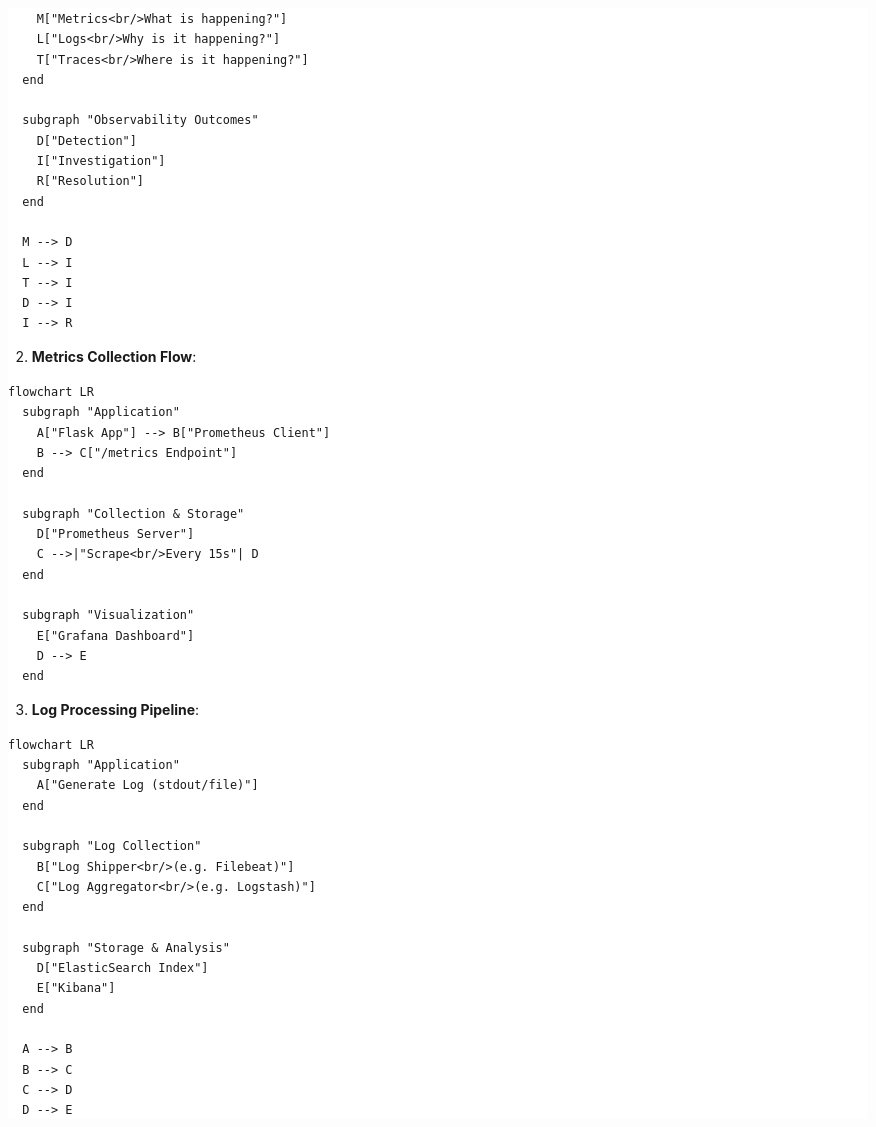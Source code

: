 ```
    M["Metrics<br/>What is happening?"]
    L["Logs<br/>Why is it happening?"]
    T["Traces<br/>Where is it happening?"]
  end
  
  subgraph "Observability Outcomes"
    D["Detection"]
    I["Investigation"]
    R["Resolution"]
  end
  
  M --> D
  L --> I
  T --> I
  D --> I
  I --> R
```

2. **Metrics Collection Flow**:
```mermaid
flowchart LR
  subgraph "Application"
    A["Flask App"] --> B["Prometheus Client"]
    B --> C["/metrics Endpoint"]
  end
  
  subgraph "Collection & Storage"
    D["Prometheus Server"]
    C -->|"Scrape<br/>Every 15s"| D
  end
  
  subgraph "Visualization"
    E["Grafana Dashboard"]
    D --> E
  end
```

3. **Log Processing Pipeline**:
```mermaid
flowchart LR
  subgraph "Application"
    A["Generate Log (stdout/file)"]
  end
  
  subgraph "Log Collection"
    B["Log Shipper<br/>(e.g. Filebeat)"]
    C["Log Aggregator<br/>(e.g. Logstash)"]
  end
  
  subgraph "Storage & Analysis"
    D["ElasticSearch Index"]
    E["Kibana"]
  end
  
  A --> B
  B --> C
  C --> D
  D --> E
```
